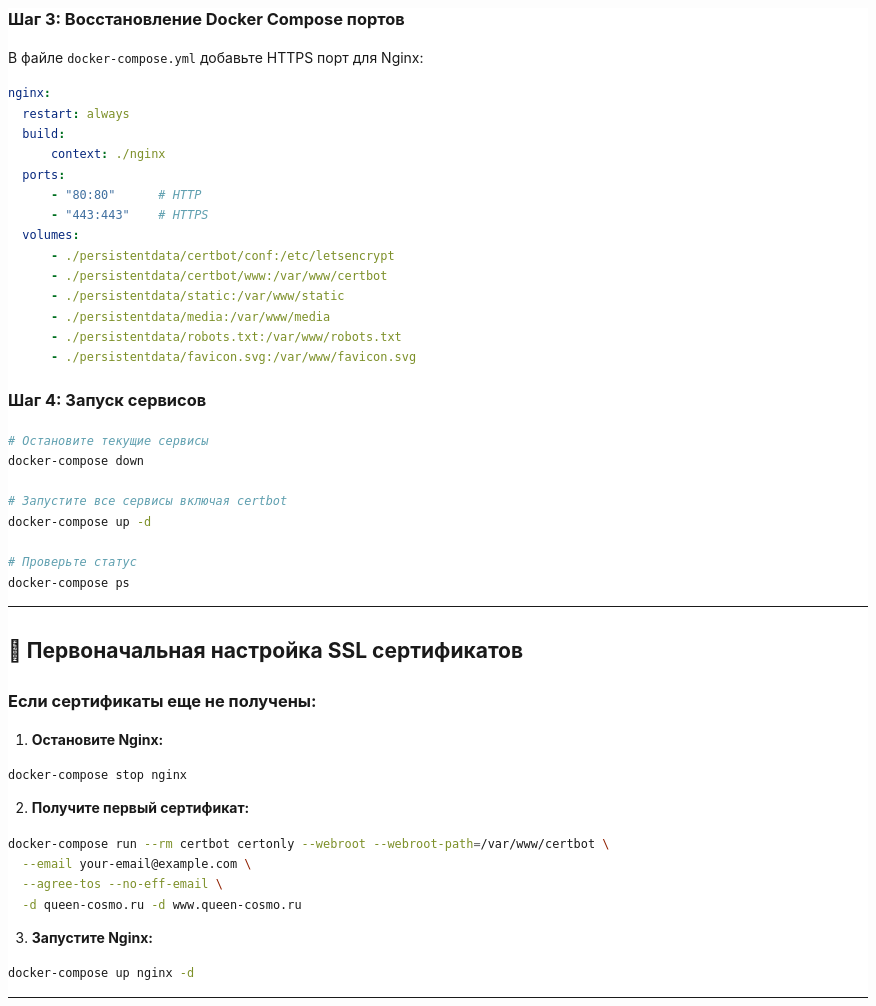 ### Шаг 3: Восстановление Docker Compose портов

В файле `docker-compose.yml` добавьте HTTPS порт для Nginx:

```yaml
nginx:
  restart: always
  build:
      context: ./nginx
  ports:
      - "80:80"      # HTTP
      - "443:443"    # HTTPS
  volumes:
      - ./persistentdata/certbot/conf:/etc/letsencrypt
      - ./persistentdata/certbot/www:/var/www/certbot
      - ./persistentdata/static:/var/www/static
      - ./persistentdata/media:/var/www/media
      - ./persistentdata/robots.txt:/var/www/robots.txt
      - ./persistentdata/favicon.svg:/var/www/favicon.svg
```

### Шаг 4: Запуск сервисов

```bash
# Остановите текущие сервисы
docker-compose down

# Запустите все сервисы включая certbot
docker-compose up -d

# Проверьте статус
docker-compose ps
```

---

## 🔐 Первоначальная настройка SSL сертификатов

### Если сертификаты еще не получены:

1. **Остановите Nginx:**
```bash
docker-compose stop nginx
```

2. **Получите первый сертификат:**
```bash
docker-compose run --rm certbot certonly --webroot --webroot-path=/var/www/certbot \
  --email your-email@example.com \
  --agree-tos --no-eff-email \
  -d queen-cosmo.ru -d www.queen-cosmo.ru
```

3. **Запустите Nginx:**
```bash
docker-compose up nginx -d
```

---